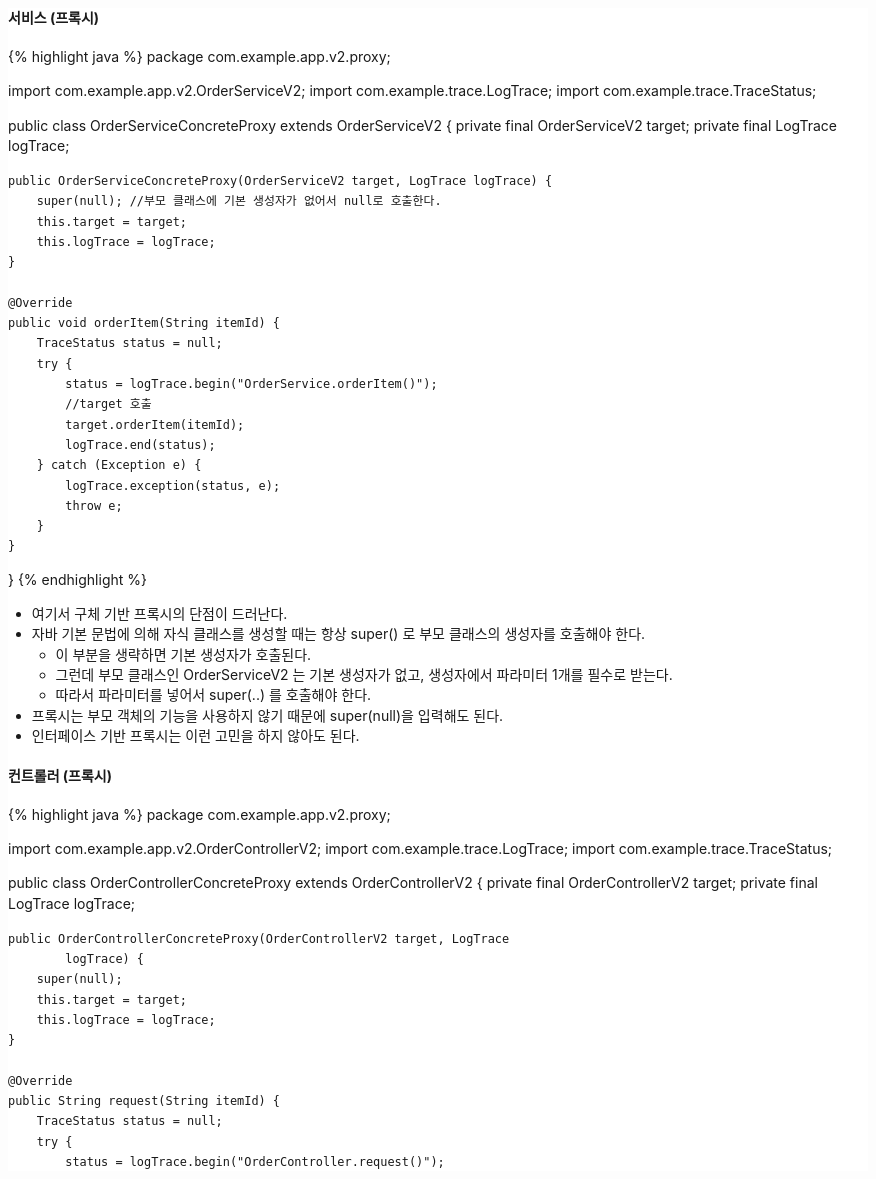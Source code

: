 #### 서비스 (프록시)

{% highlight java %}
package com.example.app.v2.proxy;

import com.example.app.v2.OrderServiceV2;
import com.example.trace.LogTrace;
import com.example.trace.TraceStatus;

public class OrderServiceConcreteProxy extends OrderServiceV2 {
    private final OrderServiceV2 target;
    private final LogTrace logTrace;

    public OrderServiceConcreteProxy(OrderServiceV2 target, LogTrace logTrace) {
        super(null); //부모 클래스에 기본 생성자가 없어서 null로 호출한다.
        this.target = target;
        this.logTrace = logTrace;
    }

    @Override
    public void orderItem(String itemId) {
        TraceStatus status = null;
        try {
            status = logTrace.begin("OrderService.orderItem()");
            //target 호출
            target.orderItem(itemId);
            logTrace.end(status);
        } catch (Exception e) {
            logTrace.exception(status, e);
            throw e;
        }
    }
}
{% endhighlight %}

- 여기서 구체 기반 프록시의 단점이 드러난다.
- 자바 기본 문법에 의해 자식 클래스를 생성할 때는 항상 super() 로 부모 클래스의 생성자를 호출해야 한다.
    - 이 부분을 생략하면 기본 생성자가 호출된다.
    - 그런데 부모 클래스인 OrderServiceV2 는 기본 생성자가 없고, 생성자에서 파라미터 1개를 필수로 받는다.
    - 따라서 파라미터를 넣어서 super(..) 를 호출해야 한다.
- 프록시는 부모 객체의 기능을 사용하지 않기 때문에 super(null)을 입력해도 된다.
- 인터페이스 기반 프록시는 이런 고민을 하지 않아도 된다.

#### 컨트롤러 (프록시)

{% highlight java %}
package com.example.app.v2.proxy;

import com.example.app.v2.OrderControllerV2;
import com.example.trace.LogTrace;
import com.example.trace.TraceStatus;

public class OrderControllerConcreteProxy extends OrderControllerV2 {
    private final OrderControllerV2 target;
    private final LogTrace logTrace;
    
    public OrderControllerConcreteProxy(OrderControllerV2 target, LogTrace
            logTrace) {
        super(null);
        this.target = target;
        this.logTrace = logTrace;
    }
    
    @Override
    public String request(String itemId) {
        TraceStatus status = null;
        try {
            status = logTrace.begin("OrderController.request()");